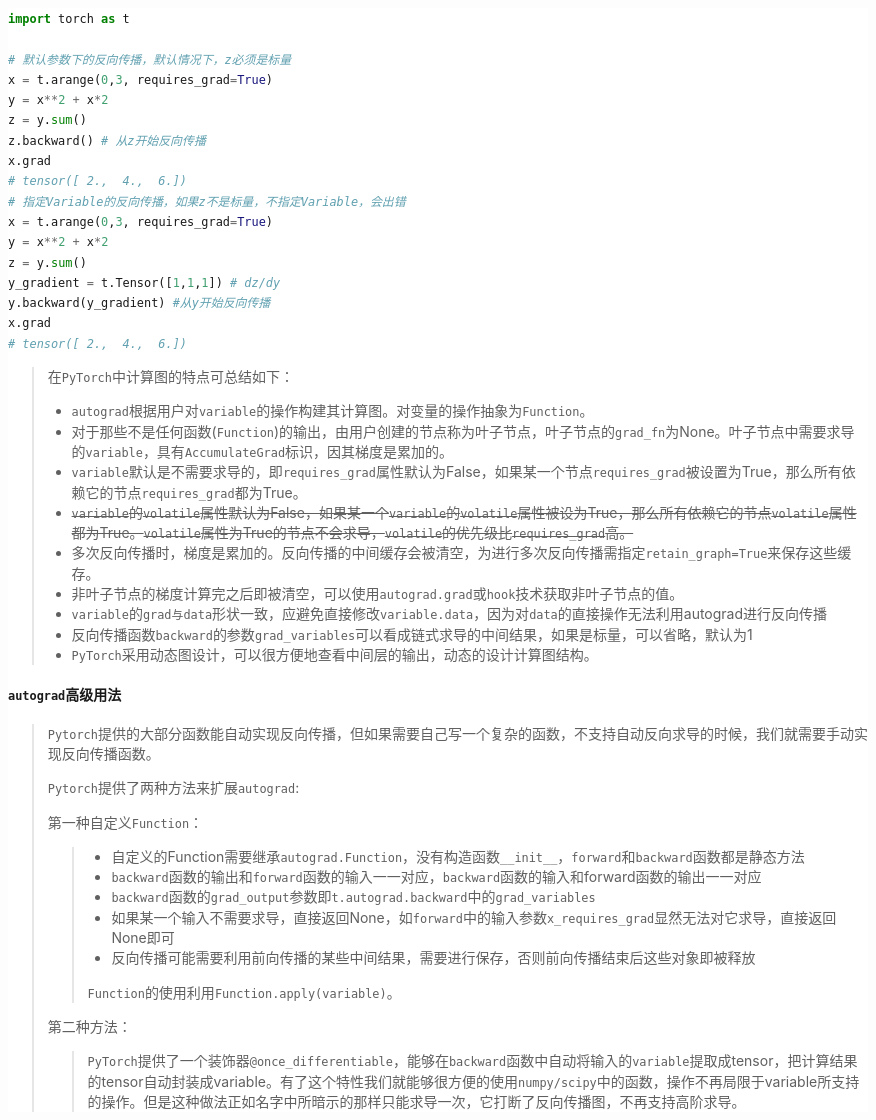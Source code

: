 ```python
import torch as t 

# 默认参数下的反向传播，默认情况下，z必须是标量
x = t.arange(0,3, requires_grad=True)
y = x**2 + x*2
z = y.sum()
z.backward() # 从z开始反向传播
x.grad
# tensor([ 2.,  4.,  6.])
# 指定Variable的反向传播，如果z不是标量，不指定Variable，会出错
x = t.arange(0,3, requires_grad=True)
y = x**2 + x*2
z = y.sum()
y_gradient = t.Tensor([1,1,1]) # dz/dy
y.backward(y_gradient) #从y开始反向传播
x.grad
# tensor([ 2.,  4.,  6.])
```

> 在`PyTorch`中计算图的特点可总结如下：
>
> - `autograd`根据用户对`variable`的操作构建其计算图。对变量的操作抽象为`Function`。
> - 对于那些不是任何函数(`Function`)的输出，由用户创建的节点称为叶子节点，叶子节点的`grad_fn`为None。叶子节点中需要求导的`variable`，具有`AccumulateGrad`标识，因其梯度是累加的。
> - `variable`默认是不需要求导的，即`requires_grad`属性默认为False，如果某一个节点`requires_grad`被设置为True，那么所有依赖它的节点`requires_grad`都为True。
> - ~~`variable`的`volatile`属性默认为False，如果某一个`variable`的`volatile`属性被设为True，那么所有依赖它的节点`volatile`属性都为True。`volatile`属性为True的节点不会求导，`volatile`的优先级比`requires_grad`高。~~
> - 多次反向传播时，梯度是累加的。反向传播的中间缓存会被清空，为进行多次反向传播需指定`retain_graph=True`来保存这些缓存。
> - 非叶子节点的梯度计算完之后即被清空，可以使用`autograd.grad`或`hook`技术获取非叶子节点的值。
> - `variable`的`grad与data`形状一致，应避免直接修改`variable.data`，因为对`data`的直接操作无法利用autograd进行反向传播
> - 反向传播函数`backward`的参数`grad_variables`可以看成链式求导的中间结果，如果是标量，可以省略，默认为1
> - `PyTorch`采用动态图设计，可以很方便地查看中间层的输出，动态的设计计算图结构。

#### `autograd`高级用法

> `Pytorch`提供的大部分函数能自动实现反向传播，但如果需要自己写一个复杂的函数，不支持自动反向求导的时候，我们就需要手动实现反向传播函数。
>
> `Pytorch`提供了两种方法来扩展`autograd`:
>
> 第一种自定义`Function`：
>
> > - 自定义的Function需要继承`autograd.Function`，没有构造函数`__init__`，`forward`和`backward`函数都是静态方法
> > - `backward`函数的输出和`forward`函数的输入一一对应，`backward`函数的输入和forward函数的输出一一对应
> > - `backward`函数的`grad_output`参数即`t.autograd.backward`中的`grad_variables`
> > - 如果某一个输入不需要求导，直接返回None，如`forward`中的输入参数`x_requires_grad`显然无法对它求导，直接返回None即可
> > - 反向传播可能需要利用前向传播的某些中间结果，需要进行保存，否则前向传播结束后这些对象即被释放
> >
> > `Function`的使用利用`Function.apply(variable)`。
>
> 第二种方法：
>
> > `PyTorch`提供了一个装饰器`@once_differentiable`，能够在`backward`函数中自动将输入的`variable`提取成tensor，把计算结果的tensor自动封装成variable。有了这个特性我们就能够很方便的使用`numpy/scipy`中的函数，操作不再局限于variable所支持的操作。但是这种做法正如名字中所暗示的那样只能求导一次，它打断了反向传播图，不再支持高阶求导。
